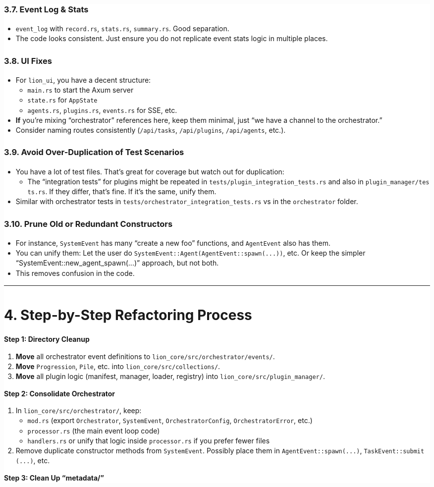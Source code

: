### 3.7. Event Log & Stats

- `event_log` with `record.rs`, `stats.rs`, `summary.rs`. Good separation. 
- The code looks consistent. Just ensure you do not replicate event stats logic in multiple places.

### 3.8. UI Fixes

- For `lion_ui`, you have a decent structure:
  - `main.rs` to start the Axum server  
  - `state.rs` for `AppState`  
  - `agents.rs`, `plugins.rs`, `events.rs` for SSE, etc.  
- **If** you’re mixing “orchestrator” references here, keep them minimal, just “we have a channel to the orchestrator.”  
- Consider naming routes consistently (`/api/tasks`, `/api/plugins`, `/api/agents`, etc.).

### 3.9. Avoid Over-Duplication of Test Scenarios

- You have a lot of test files. That’s great for coverage but watch out for duplication:
  - The “integration tests” for plugins might be repeated in `tests/plugin_integration_tests.rs` and also in `plugin_manager/tests.rs`. If they differ, that’s fine. If it’s the same, unify them.  
- Similar with orchestrator tests in `tests/orchestrator_integration_tests.rs` vs in the `orchestrator` folder.

### 3.10. Prune Old or Redundant Constructors

- For instance, `SystemEvent` has many “create a new foo” functions, and `AgentEvent` also has them. 
- You can unify them: Let the user do `SystemEvent::Agent(AgentEvent::spawn(...))`, etc. Or keep the simpler “SystemEvent::new_agent_spawn(...)” approach, but not both.  
- This removes confusion in the code.

---

# 4. Step-by-Step Refactoring Process

**Step 1: Directory Cleanup**

1. **Move** all orchestrator event definitions to `lion_core/src/orchestrator/events/`.  
2. **Move** `Progression`, `Pile`, etc. into `lion_core/src/collections/`.  
3. **Move** all plugin logic (manifest, manager, loader, registry) into `lion_core/src/plugin_manager/`.

**Step 2: Consolidate Orchestrator**

1. In `lion_core/src/orchestrator/`, keep:
   - `mod.rs` (export `Orchestrator`, `SystemEvent`, `OrchestratorConfig`, `OrchestratorError`, etc.)
   - `processor.rs` (the main event loop code)
   - `handlers.rs` or unify that logic inside `processor.rs` if you prefer fewer files
2. Remove duplicate constructor methods from `SystemEvent`. Possibly place them in `AgentEvent::spawn(...)`, `TaskEvent::submit(...)`, etc.

**Step 3: Clean Up “metadata/”**
